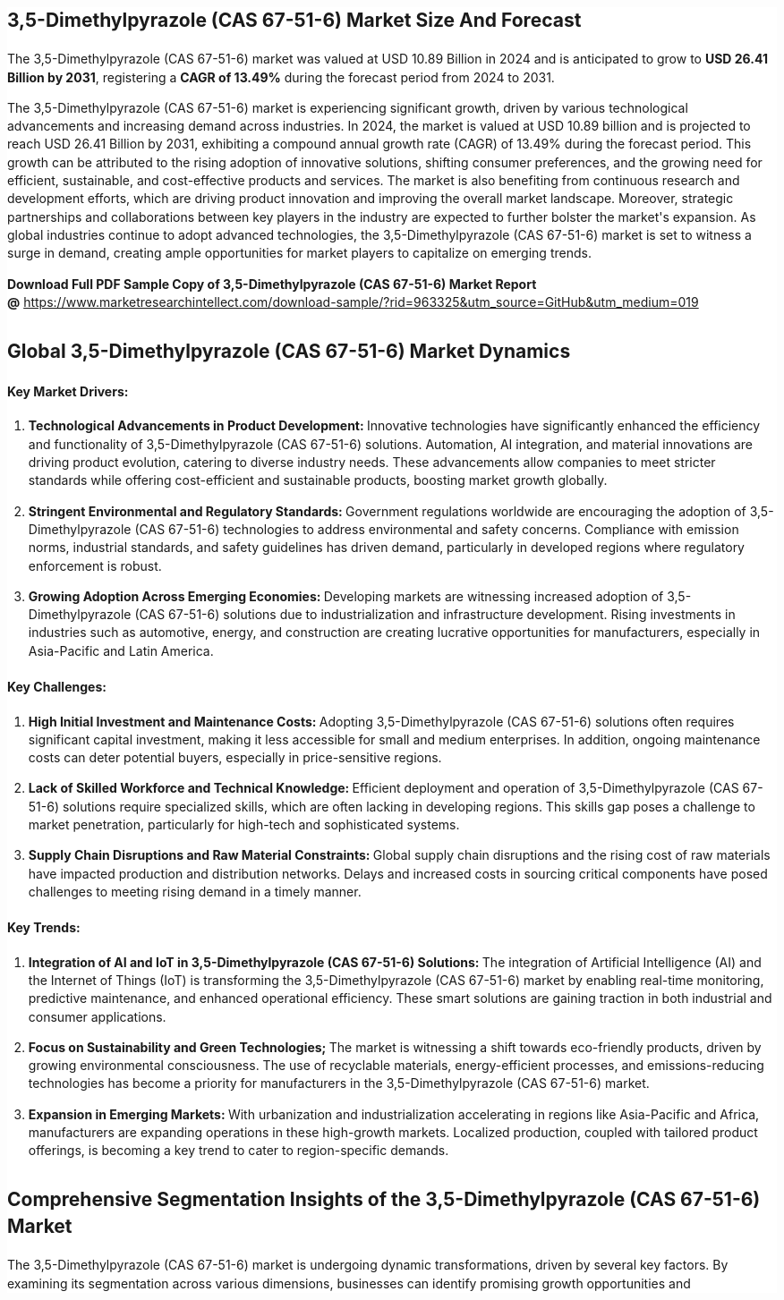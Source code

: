 <h2>3,5-Dimethylpyrazole (CAS 67-51-6) Market Size And Forecast</h2><p>The 3,5-Dimethylpyrazole (CAS 67-51-6) market was valued at USD 10.89 Billion in 2024 and is anticipated to grow to <strong>USD 26.41 Billion by 2031</strong>, registering a <strong>CAGR of 13.49%</strong> during the forecast period from 2024 to 2031.</p><p>The 3,5-Dimethylpyrazole (CAS 67-51-6) market is experiencing significant growth, driven by various technological advancements and increasing demand across industries. In 2024, the market is valued at USD 10.89 billion and is projected to reach USD 26.41 Billion by 2031, exhibiting a compound annual growth rate (CAGR) of 13.49% during the forecast period. This growth can be attributed to the rising adoption of innovative solutions, shifting consumer preferences, and the growing need for efficient, sustainable, and cost-effective products and services. The market is also benefiting from continuous research and development efforts, which are driving product innovation and improving the overall market landscape. Moreover, strategic partnerships and collaborations between key players in the industry are expected to further bolster the market's expansion. As global industries continue to adopt advanced technologies, the 3,5-Dimethylpyrazole (CAS 67-51-6) market is set to witness a surge in demand, creating ample opportunities for market players to capitalize on emerging trends.</p><p><strong>Download Full PDF Sample Copy of 3,5-Dimethylpyrazole (CAS 67-51-6) Market Report @</strong>&nbsp;<a href="https://www.marketresearchintellect.com/download-sample/?rid=963325&amp;utm_source=GitHub&amp;utm_medium=019">https://www.marketresearchintellect.com/download-sample/?rid=963325&amp;utm_source=GitHub&amp;utm_medium=019</a></p><h2>Global 3,5-Dimethylpyrazole (CAS 67-51-6) Market Dynamics</h2><h4><strong>Key Market Drivers:</strong></h4><ol><li><p><strong>Technological Advancements in Product Development:&nbsp;</strong>Innovative technologies have significantly enhanced the efficiency and functionality of 3,5-Dimethylpyrazole (CAS 67-51-6) solutions. Automation, AI integration, and material innovations are driving product evolution, catering to diverse industry needs. These advancements allow companies to meet stricter standards while offering cost-efficient and sustainable products, boosting market growth globally.</p></li><li><p><strong>Stringent Environmental and Regulatory Standards:&nbsp;</strong>Government regulations worldwide are encouraging the adoption of 3,5-Dimethylpyrazole (CAS 67-51-6) technologies to address environmental and safety concerns. Compliance with emission norms, industrial standards, and safety guidelines has driven demand, particularly in developed regions where regulatory enforcement is robust.</p></li><li><p><strong>Growing Adoption Across Emerging Economies:&nbsp;</strong>Developing markets are witnessing increased adoption of 3,5-Dimethylpyrazole (CAS 67-51-6) solutions due to industrialization and infrastructure development. Rising investments in industries such as automotive, energy, and construction are creating lucrative opportunities for manufacturers, especially in Asia-Pacific and Latin America.</p></li></ol><h4><strong>Key Challenges:</strong></h4><ol><li><p><strong>High Initial Investment and Maintenance Costs:&nbsp;</strong>Adopting 3,5-Dimethylpyrazole (CAS 67-51-6) solutions often requires significant capital investment, making it less accessible for small and medium enterprises. In addition, ongoing maintenance costs can deter potential buyers, especially in price-sensitive regions.</p></li><li><p><strong>Lack of Skilled Workforce and Technical Knowledge:&nbsp;</strong>Efficient deployment and operation of 3,5-Dimethylpyrazole (CAS 67-51-6) solutions require specialized skills, which are often lacking in developing regions. This skills gap poses a challenge to market penetration, particularly for high-tech and sophisticated systems.</p></li><li><p><strong>Supply Chain Disruptions and Raw Material Constraints:&nbsp;</strong>Global supply chain disruptions and the rising cost of raw materials have impacted production and distribution networks. Delays and increased costs in sourcing critical components have posed challenges to meeting rising demand in a timely manner.</p></li></ol><h4><strong>Key Trends:</strong></h4><ol><li><p><strong>Integration of AI and IoT in 3,5-Dimethylpyrazole (CAS 67-51-6) Solutions:&nbsp;</strong>The integration of Artificial Intelligence (AI) and the Internet of Things (IoT) is transforming the 3,5-Dimethylpyrazole (CAS 67-51-6) market by enabling real-time monitoring, predictive maintenance, and enhanced operational efficiency. These smart solutions are gaining traction in both industrial and consumer applications.</p></li><li><p><strong>Focus on Sustainability and Green Technologies;&nbsp;</strong>The market is witnessing a shift towards eco-friendly products, driven by growing environmental consciousness. The use of recyclable materials, energy-efficient processes, and emissions-reducing technologies has become a priority for manufacturers in the 3,5-Dimethylpyrazole (CAS 67-51-6) market.</p></li><li><p><strong>Expansion in Emerging Markets:&nbsp;</strong>With urbanization and industrialization accelerating in regions like Asia-Pacific and Africa, manufacturers are expanding operations in these high-growth markets. Localized production, coupled with tailored product offerings, is becoming a key trend to cater to region-specific demands.</p></li></ol><div class="article-main__content" data-test-id="publishing-text-block"><h2>Comprehensive Segmentation Insights of the 3,5-Dimethylpyrazole (CAS 67-51-6) Market</h2><p>The 3,5-Dimethylpyrazole (CAS 67-51-6) market is undergoing dynamic transformations, driven by several key factors. By examining its segmentation across various dimensions, businesses can identify promising growth opportunities and